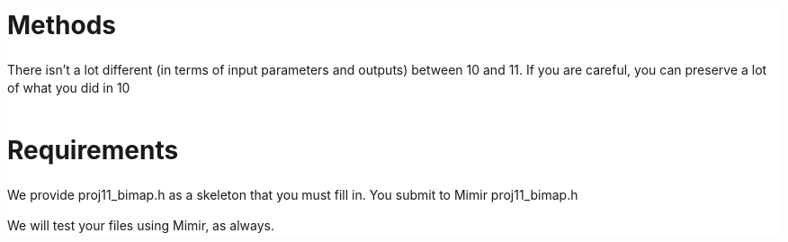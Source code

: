 </ul>




<h1>Methods</h1>

There isn’t a lot different (in terms of input parameters and outputs) between 10 and 11. If you are careful, you can preserve a lot of what you did in 10




<h1>Requirements</h1>

We provide proj11_bimap.h as a skeleton that you must fill in. You submit to Mimir proj11_bimap.h




We will test your files using Mimir, as always.


